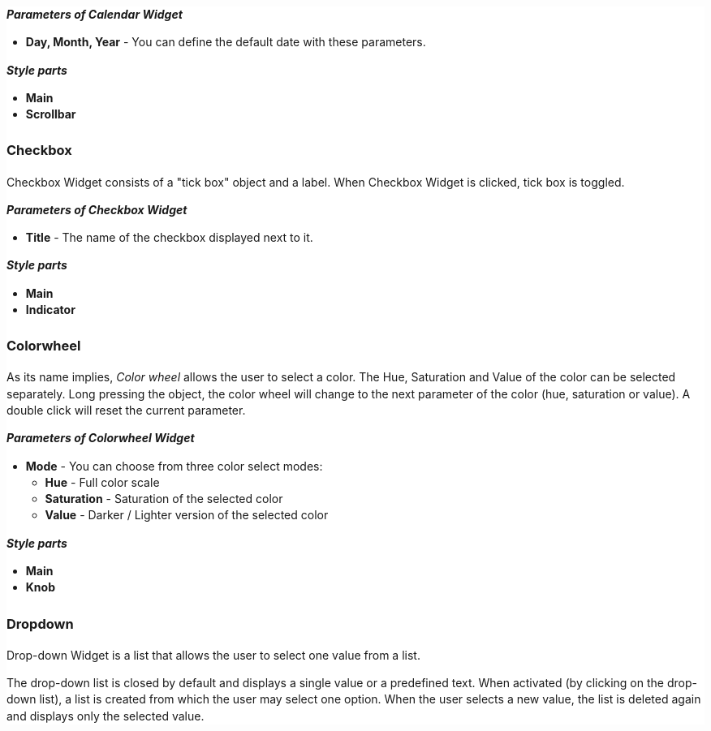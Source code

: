 ***Parameters of Calendar Widget***

- **Day, Month, Year** - You can define the default date with these parameters.

***Style parts***

- **Main**
- **Scrollbar**

<iframe width="324" height="244" src="https://docs.lvgl.io/8.1/_static/built_lv_examples?example=lv_example_calendar_1&w=320&h=240" ></iframe>

### Checkbox

Checkbox Widget consists of a "tick box" object and a label. When Checkbox Widget is clicked, tick box is toggled.

***Parameters of Checkbox Widget***

- **Title** - The name of the checkbox displayed next to it.

***Style parts***

- **Main**
- **Indicator**

<iframe width="324" height="244" src="https://docs.lvgl.io/8.1/_static/built_lv_examples?example=lv_example_checkbox_1&w=320&h=240" ></iframe>

### Colorwheel

As its name implies, *Color wheel* allows the user to select a color. The Hue, Saturation and Value of the color can be selected separately. Long pressing the object, the color wheel will change to the next parameter of the color (hue, saturation or value). A double click will reset the current parameter.

***Parameters of Colorwheel Widget***

- **Mode** - You can choose from three color select modes:
  - **Hue** - Full color scale
  - **Saturation** - Saturation of the selected color
  - **Value** - Darker / Lighter version of the selected color

***Style parts***

- **Main**
- **Knob**

<iframe width="324" height="244" src="https://docs.lvgl.io/8.1/_static/built_lv_examples?example=lv_example_colorwheel_1&w=320&h=240" ></iframe>

### Dropdown

Drop-down Widget is a list that allows the user to select one value from a list.

The drop-down list is closed by default and displays a single value or a predefined text. When activated (by clicking on the drop-down list), a list is created from which the user may select one option. When the user selects a new value, the list is deleted again and displays only the selected value.

